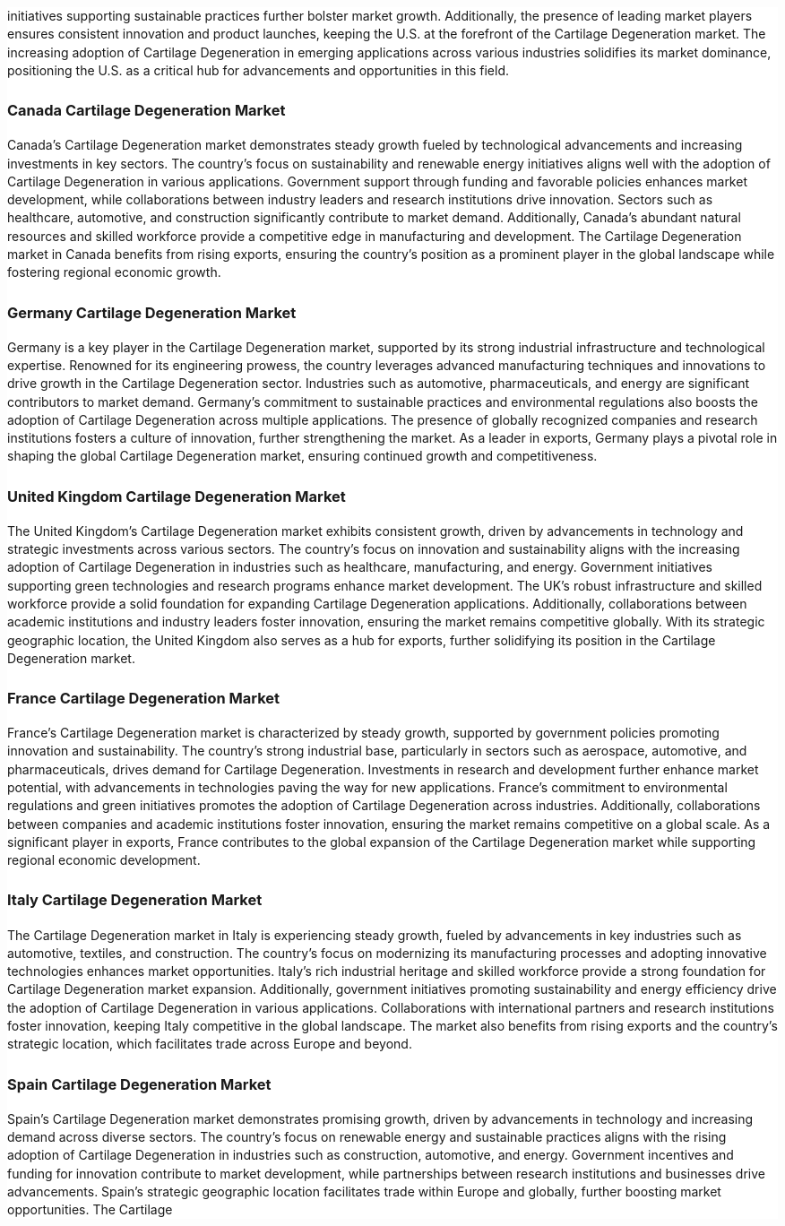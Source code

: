 initiatives supporting sustainable practices further bolster market growth. Additionally, the presence of leading market players ensures consistent innovation and product launches, keeping the U.S. at the forefront of the Cartilage Degeneration market. The increasing adoption of Cartilage Degeneration in emerging applications across various industries solidifies its market dominance, positioning the U.S. as a critical hub for advancements and opportunities in this field.</p><h3>Canada Cartilage Degeneration Market</h3><p>Canada&rsquo;s Cartilage Degeneration market demonstrates steady growth fueled by technological advancements and increasing investments in key sectors. The country&rsquo;s focus on sustainability and renewable energy initiatives aligns well with the adoption of Cartilage Degeneration in various applications. Government support through funding and favorable policies enhances market development, while collaborations between industry leaders and research institutions drive innovation. Sectors such as healthcare, automotive, and construction significantly contribute to market demand. Additionally, Canada&rsquo;s abundant natural resources and skilled workforce provide a competitive edge in manufacturing and development. The Cartilage Degeneration market in Canada benefits from rising exports, ensuring the country&rsquo;s position as a prominent player in the global landscape while fostering regional economic growth.</p><h3>Germany Cartilage Degeneration Market</h3><p>Germany is a key player in the Cartilage Degeneration market, supported by its strong industrial infrastructure and technological expertise. Renowned for its engineering prowess, the country leverages advanced manufacturing techniques and innovations to drive growth in the Cartilage Degeneration sector. Industries such as automotive, pharmaceuticals, and energy are significant contributors to market demand. Germany&rsquo;s commitment to sustainable practices and environmental regulations also boosts the adoption of Cartilage Degeneration across multiple applications. The presence of globally recognized companies and research institutions fosters a culture of innovation, further strengthening the market. As a leader in exports, Germany plays a pivotal role in shaping the global Cartilage Degeneration market, ensuring continued growth and competitiveness.</p><h3>United Kingdom Cartilage Degeneration Market</h3><p>The United Kingdom&rsquo;s Cartilage Degeneration market exhibits consistent growth, driven by advancements in technology and strategic investments across various sectors. The country&rsquo;s focus on innovation and sustainability aligns with the increasing adoption of Cartilage Degeneration in industries such as healthcare, manufacturing, and energy. Government initiatives supporting green technologies and research programs enhance market development. The UK&rsquo;s robust infrastructure and skilled workforce provide a solid foundation for expanding Cartilage Degeneration applications. Additionally, collaborations between academic institutions and industry leaders foster innovation, ensuring the market remains competitive globally. With its strategic geographic location, the United Kingdom also serves as a hub for exports, further solidifying its position in the Cartilage Degeneration market.</p><h3>France Cartilage Degeneration Market</h3><p>France&rsquo;s Cartilage Degeneration market is characterized by steady growth, supported by government policies promoting innovation and sustainability. The country&rsquo;s strong industrial base, particularly in sectors such as aerospace, automotive, and pharmaceuticals, drives demand for Cartilage Degeneration. Investments in research and development further enhance market potential, with advancements in technologies paving the way for new applications. France&rsquo;s commitment to environmental regulations and green initiatives promotes the adoption of Cartilage Degeneration across industries. Additionally, collaborations between companies and academic institutions foster innovation, ensuring the market remains competitive on a global scale. As a significant player in exports, France contributes to the global expansion of the Cartilage Degeneration market while supporting regional economic development.</p><h3>Italy Cartilage Degeneration Market</h3><p>The Cartilage Degeneration market in Italy is experiencing steady growth, fueled by advancements in key industries such as automotive, textiles, and construction. The country&rsquo;s focus on modernizing its manufacturing processes and adopting innovative technologies enhances market opportunities. Italy&rsquo;s rich industrial heritage and skilled workforce provide a strong foundation for Cartilage Degeneration market expansion. Additionally, government initiatives promoting sustainability and energy efficiency drive the adoption of Cartilage Degeneration in various applications. Collaborations with international partners and research institutions foster innovation, keeping Italy competitive in the global landscape. The market also benefits from rising exports and the country&rsquo;s strategic location, which facilitates trade across Europe and beyond.</p><h3>Spain Cartilage Degeneration Market</h3><p>Spain&rsquo;s Cartilage Degeneration market demonstrates promising growth, driven by advancements in technology and increasing demand across diverse sectors. The country&rsquo;s focus on renewable energy and sustainable practices aligns with the rising adoption of Cartilage Degeneration in industries such as construction, automotive, and energy. Government incentives and funding for innovation contribute to market development, while partnerships between research institutions and businesses drive advancements. Spain&rsquo;s strategic geographic location facilitates trade within Europe and globally, further boosting market opportunities. The Cartilage